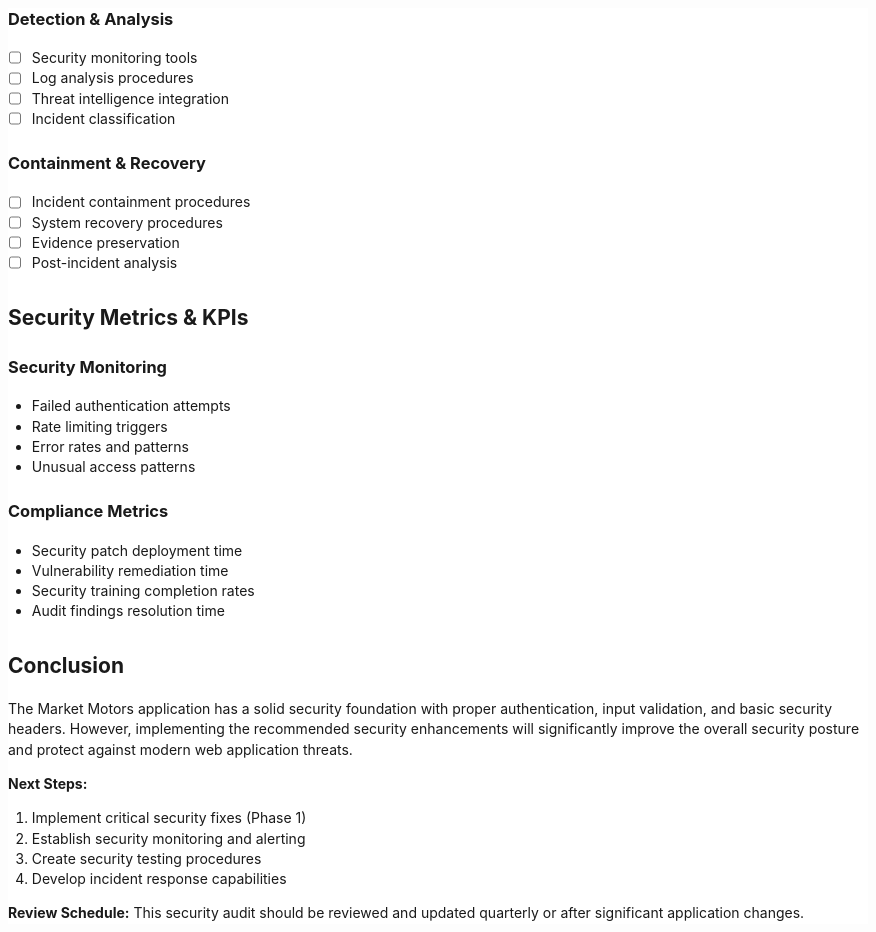 ### Detection & Analysis

- [ ] Security monitoring tools
- [ ] Log analysis procedures
- [ ] Threat intelligence integration
- [ ] Incident classification

### Containment & Recovery

- [ ] Incident containment procedures
- [ ] System recovery procedures
- [ ] Evidence preservation
- [ ] Post-incident analysis

## Security Metrics & KPIs

### Security Monitoring

- Failed authentication attempts
- Rate limiting triggers
- Error rates and patterns
- Unusual access patterns

### Compliance Metrics

- Security patch deployment time
- Vulnerability remediation time
- Security training completion rates
- Audit findings resolution time

## Conclusion

The Market Motors application has a solid security foundation with proper authentication, input validation, and basic security headers. However, implementing the recommended security enhancements will significantly improve the overall security posture and protect against modern web application threats.

**Next Steps:**

1. Implement critical security fixes (Phase 1)
2. Establish security monitoring and alerting
3. Create security testing procedures
4. Develop incident response capabilities

**Review Schedule:** This security audit should be reviewed and updated quarterly or after significant application changes.
